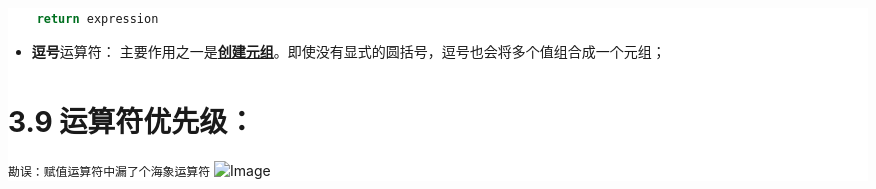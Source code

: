 ```python
    return expression
```
- **逗号**运算符：
主要作用之一是<ins>**创建元组**</ins>。即使没有显式的圆括号，逗号也会将多个值组合成一个元组；
# 3.9 运算符优先级：
`勘误：赋值运算符中漏了个海象运算符`
![Image](https://github.com/user-attachments/assets/b109e8a4-5ccd-4eec-8bbc-74af9f076844)